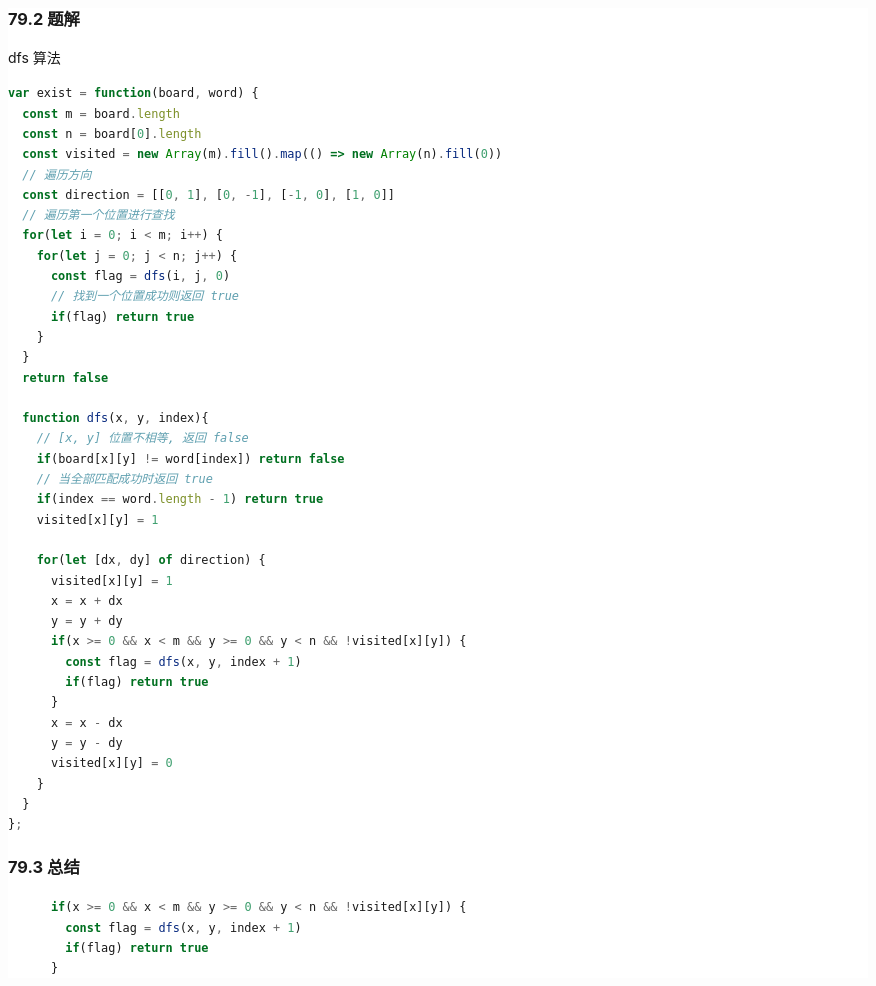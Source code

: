 ### 79.2 题解

dfs 算法

```js
var exist = function(board, word) {
  const m = board.length
  const n = board[0].length
  const visited = new Array(m).fill().map(() => new Array(n).fill(0))
  // 遍历方向
  const direction = [[0, 1], [0, -1], [-1, 0], [1, 0]]
  // 遍历第一个位置进行查找
  for(let i = 0; i < m; i++) {
    for(let j = 0; j < n; j++) {
      const flag = dfs(i, j, 0)
      // 找到一个位置成功则返回 true
      if(flag) return true
    }
  }
  return false

  function dfs(x, y, index){
    // [x, y] 位置不相等, 返回 false
    if(board[x][y] != word[index]) return false
    // 当全部匹配成功时返回 true
    if(index == word.length - 1) return true
    visited[x][y] = 1

    for(let [dx, dy] of direction) {
      visited[x][y] = 1
      x = x + dx
      y = y + dy
      if(x >= 0 && x < m && y >= 0 && y < n && !visited[x][y]) {
        const flag = dfs(x, y, index + 1)
        if(flag) return true
      }
      x = x - dx
      y = y - dy
      visited[x][y] = 0
    }
  }
};
```

### 79.3 总结

```js
      if(x >= 0 && x < m && y >= 0 && y < n && !visited[x][y]) {
        const flag = dfs(x, y, index + 1)
        if(flag) return true
      }
```
